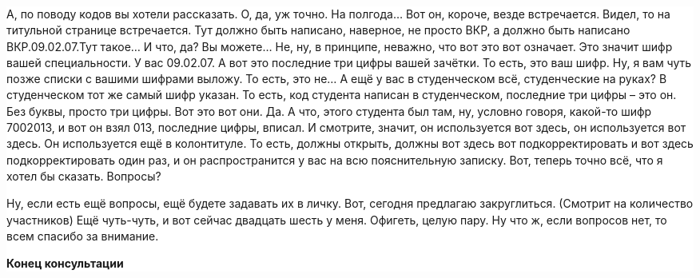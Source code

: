 А, по поводу кодов вы хотели рассказать. О, да, уж точно. На полгода… Вот он, короче, везде встречается. Видел, то на титульной странице встречается. Тут должно быть написано, наверное, не просто ВКР, а должно быть написано ВКР.09.02.07.Тут такое…
И что, да? Вы можете… Не, ну, в принципе, неважно, что вот это вот означает. Это значит шифр вашей специальности. У вас 09.02.07. А вот это последние три цифры вашей зачётки. То есть, это ваш шифр. Ну, я вам чуть позже списки с вашими шифрами выложу. То есть, это не… А ещё у вас в студенческом всё, студенческие на руках? В студенческом тот же самый шифр указан. То есть, код студента написан в студенческом, последние три цифры – это он. Без буквы, просто три цифры. Вот это вот они. Да. А что, этого студента был там, ну, условно говоря, какой-то шифр 7002013, и вот он взял 013, последние цифры, вписал.
И смотрите, значит, он используется вот здесь, он используется вот здесь. Он используется ещё в колонтитуле. То есть, должны открыть, должны вот здесь вот подкорректировать и вот здесь подкорректировать один раз, и он распространится у вас на всю пояснительную записку.
Вот, теперь точно всё, что я хотел бы сказать. Вопросы?

Ну, если есть ещё вопросы, ещё будете задавать их в личку. Вот, сегодня предлагаю закруглиться.
(Смотрит на количество участников) Ещё чуть-чуть, и вот сейчас двадцать шесть у меня. Офигеть, целую пару.
Ну что ж, если вопросов нет, то всем спасибо за внимание.

**Конец консультации**